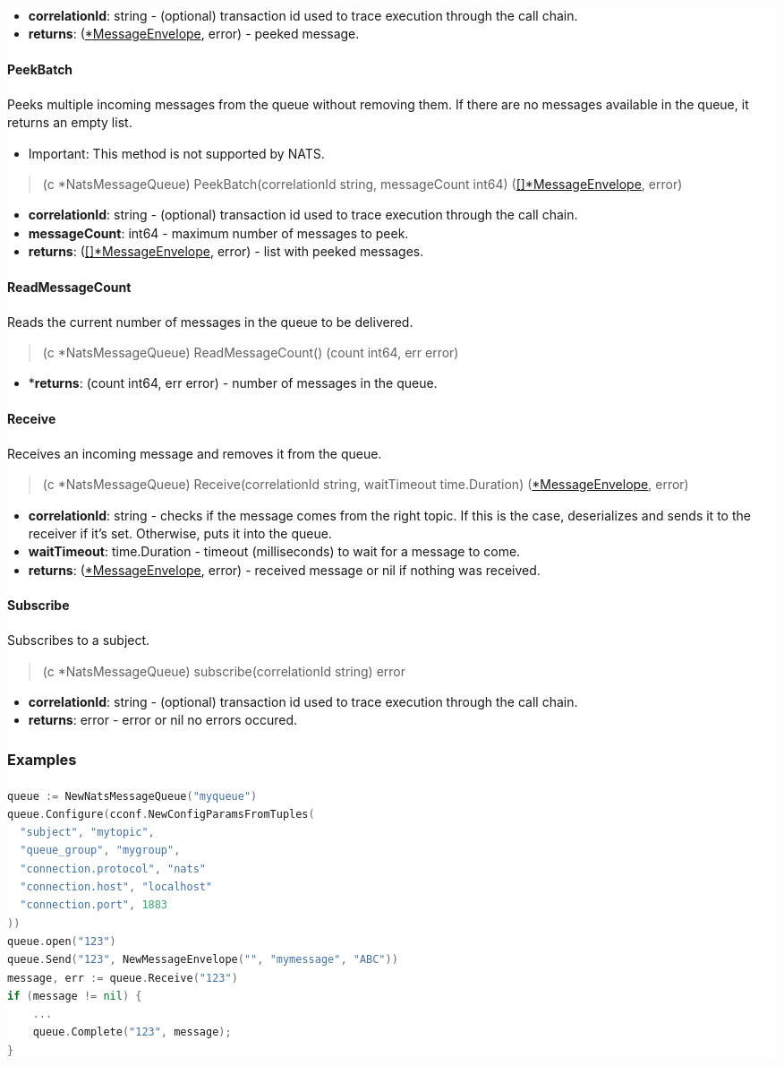 - **correlationId**: string - (optional) transaction id used to trace execution through the call chain.
- **returns**: ([*MessageEnvelope](../../../messaging/queues/message_envelope), error) - peeked message.

#### PeekBatch
Peeks multiple incoming messages from the queue without removing them.
If there are no messages available in the queue, it returns an empty list.

- Important: This method is not supported by NATS.

> (c *NatsMessageQueue) PeekBatch(correlationId string, messageCount int64) ([[]*MessageEnvelope](../../../messaging/queues/message_envelope), error)

- **correlationId**: string - (optional) transaction id used to trace execution through the call chain.
- **messageCount**: int64 - maximum number of messages to peek.
- **returns**: ([[]*MessageEnvelope](../../../messaging/queues/message_envelope), error) - list with peeked messages.

#### ReadMessageCount
Reads the current number of messages in the queue to be delivered.

> (c *NatsMessageQueue) ReadMessageCount() (count int64, err error)

- ***returns**: (count int64, err error) - number of messages in the queue.

#### Receive
Receives an incoming message and removes it from the queue.

> (c *NatsMessageQueue) Receive(correlationId string, waitTimeout time.Duration) ([*MessageEnvelope](../../../messaging/queues/message_envelope), error)

- **correlationId**: string - checks if the message comes from the right topic. If this is the case, deserializes and sends it to the receiver if it’s set. Otherwise, puts it into the queue.
- **waitTimeout**: time.Duration - timeout (milliseconds) to wait for a message to come.
- **returns**: ([*MessageEnvelope](../../../messaging/queues/message_envelope), error) - received message or nil if nothing was received.


#### Subscribe
Subscribes to a subject.
> (c *NatsMessageQueue) subscribe(correlationId string) error

- **correlationId**: string - (optional) transaction id used to trace execution through the call chain.
- **returns**: error - error or nil no errors occured.


### Examples

```go
queue := NewNatsMessageQueue("myqueue")
queue.Configure(cconf.NewConfigParamsFromTuples(
  "subject", "mytopic",
  "queue_group", "mygroup",
  "connection.protocol", "nats"
  "connection.host", "localhost"
  "connection.port", 1883
))
queue.open("123")
queue.Send("123", NewMessageEnvelope("", "mymessage", "ABC"))
message, err := queue.Receive("123")
if (message != nil) {
	...
	queue.Complete("123", message);
}
```

